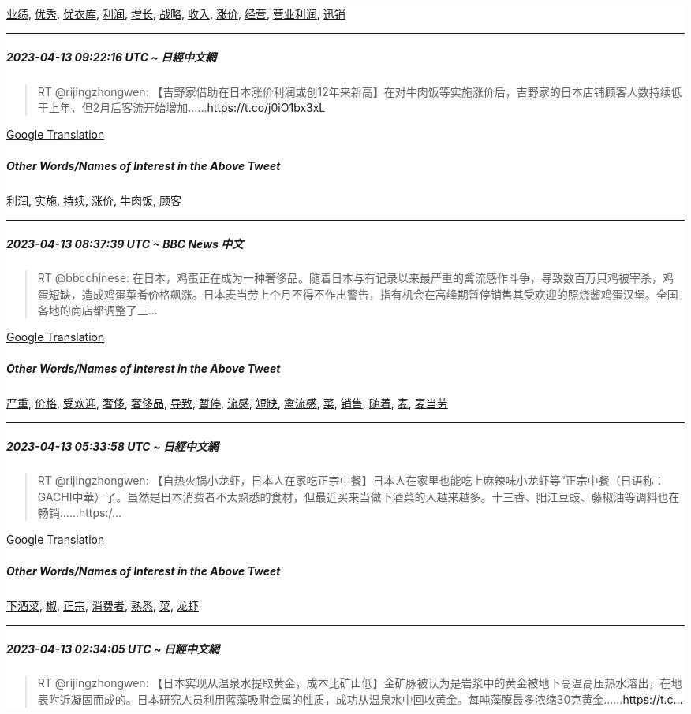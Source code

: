 [业绩](业绩.md), [优秀](优秀.md), [优衣库](优衣库.md), [利润](利润.md), [增长](增长.md), [战略](战略.md), [收入](收入.md), [涨价](涨价.md), [经营](经营.md), [营业利润](营业利润.md), [迅销](迅销.md)
___
##### 2023-04-13 09:22:16 UTC ~ 日經中文網
> RT @rijingzhongwen: 【吉野家借助在日本涨价利润或创12年来新高】在对牛肉饭等实施涨价后，吉野家的日本店铺顾客人数持续低于上年，但2月后客流开始增加……https://t.co/j0iO1bx3xL

[Google Translation](https://translate.google.com/?hi=en&tab=TT&sl=zh-CN&tl=en&op=translate&text=RT+%40rijingzhongwen%3A+%E3%80%90%E5%90%89%E9%87%8E%E5%AE%B6%E5%80%9F%E5%8A%A9%E5%9C%A8%E6%97%A5%E6%9C%AC%E6%B6%A8%E4%BB%B7%E5%88%A9%E6%B6%A6%E6%88%96%E5%88%9B12%E5%B9%B4%E6%9D%A5%E6%96%B0%E9%AB%98%E3%80%91%E5%9C%A8%E5%AF%B9%E7%89%9B%E8%82%89%E9%A5%AD%E7%AD%89%E5%AE%9E%E6%96%BD%E6%B6%A8%E4%BB%B7%E5%90%8E%EF%BC%8C%E5%90%89%E9%87%8E%E5%AE%B6%E7%9A%84%E6%97%A5%E6%9C%AC%E5%BA%97%E9%93%BA%E9%A1%BE%E5%AE%A2%E4%BA%BA%E6%95%B0%E6%8C%81%E7%BB%AD%E4%BD%8E%E4%BA%8E%E4%B8%8A%E5%B9%B4%EF%BC%8C%E4%BD%862%E6%9C%88%E5%90%8E%E5%AE%A2%E6%B5%81%E5%BC%80%E5%A7%8B%E5%A2%9E%E5%8A%A0%E2%80%A6%E2%80%A6https%3A%2F%2Ft.co%2Fj0iO1bx3xL)
##### Other Words/Names of Interest in the Above Tweet
[利润](利润.md), [实施](实施.md), [持续](持续.md), [涨价](涨价.md), [牛肉饭](牛肉饭.md), [顾客](顾客.md)
___
##### 2023-04-13 08:37:39 UTC ~ BBC News 中文
> RT @bbcchinese: 在日本，鸡蛋正在成为一种奢侈品。随着日本与有记录以来最严重的禽流感作斗争，导致数百万只鸡被宰杀，鸡蛋短缺，造成鸡蛋菜肴价格飙涨。日本麦当劳上个月不得不作出警告，指有机会在高峰期暂停销售其受欢迎的照烧酱鸡蛋汉堡。全国各地的商店都调整了三…

[Google Translation](https://translate.google.com/?hi=en&tab=TT&sl=zh-CN&tl=en&op=translate&text=RT+%40bbcchinese%3A+%E5%9C%A8%E6%97%A5%E6%9C%AC%EF%BC%8C%E9%B8%A1%E8%9B%8B%E6%AD%A3%E5%9C%A8%E6%88%90%E4%B8%BA%E4%B8%80%E7%A7%8D%E5%A5%A2%E4%BE%88%E5%93%81%E3%80%82%E9%9A%8F%E7%9D%80%E6%97%A5%E6%9C%AC%E4%B8%8E%E6%9C%89%E8%AE%B0%E5%BD%95%E4%BB%A5%E6%9D%A5%E6%9C%80%E4%B8%A5%E9%87%8D%E7%9A%84%E7%A6%BD%E6%B5%81%E6%84%9F%E4%BD%9C%E6%96%97%E4%BA%89%EF%BC%8C%E5%AF%BC%E8%87%B4%E6%95%B0%E7%99%BE%E4%B8%87%E5%8F%AA%E9%B8%A1%E8%A2%AB%E5%AE%B0%E6%9D%80%EF%BC%8C%E9%B8%A1%E8%9B%8B%E7%9F%AD%E7%BC%BA%EF%BC%8C%E9%80%A0%E6%88%90%E9%B8%A1%E8%9B%8B%E8%8F%9C%E8%82%B4%E4%BB%B7%E6%A0%BC%E9%A3%99%E6%B6%A8%E3%80%82%E6%97%A5%E6%9C%AC%E9%BA%A6%E5%BD%93%E5%8A%B3%E4%B8%8A%E4%B8%AA%E6%9C%88%E4%B8%8D%E5%BE%97%E4%B8%8D%E4%BD%9C%E5%87%BA%E8%AD%A6%E5%91%8A%EF%BC%8C%E6%8C%87%E6%9C%89%E6%9C%BA%E4%BC%9A%E5%9C%A8%E9%AB%98%E5%B3%B0%E6%9C%9F%E6%9A%82%E5%81%9C%E9%94%80%E5%94%AE%E5%85%B6%E5%8F%97%E6%AC%A2%E8%BF%8E%E7%9A%84%E7%85%A7%E7%83%A7%E9%85%B1%E9%B8%A1%E8%9B%8B%E6%B1%89%E5%A0%A1%E3%80%82%E5%85%A8%E5%9B%BD%E5%90%84%E5%9C%B0%E7%9A%84%E5%95%86%E5%BA%97%E9%83%BD%E8%B0%83%E6%95%B4%E4%BA%86%E4%B8%89%E2%80%A6)
##### Other Words/Names of Interest in the Above Tweet
[严重](严重.md), [价格](价格.md), [受欢迎](受欢迎.md), [奢侈](奢侈.md), [奢侈品](奢侈品.md), [导致](导致.md), [暂停](暂停.md), [流感](流感.md), [短缺](短缺.md), [禽流感](禽流感.md), [菜](菜.md), [销售](销售.md), [随着](随着.md), [麦](麦.md), [麦当劳](麦当劳.md)
___
##### 2023-04-13 05:33:58 UTC ~ 日經中文網
> RT @rijingzhongwen: 【自热火锅小龙虾，日本人在家吃正宗中餐】日本人在家里也能吃上麻辣味小龙虾等“正宗中餐（日语称：GACHI中華）了。虽然是日本消费者不太熟悉的食材，但最近买来当做下酒菜的人越来越多。十三香、阳江豆豉、藤椒油等调料也在畅销……https:/…

[Google Translation](https://translate.google.com/?hi=en&tab=TT&sl=zh-CN&tl=en&op=translate&text=RT+%40rijingzhongwen%3A+%E3%80%90%E8%87%AA%E7%83%AD%E7%81%AB%E9%94%85%E5%B0%8F%E9%BE%99%E8%99%BE%EF%BC%8C%E6%97%A5%E6%9C%AC%E4%BA%BA%E5%9C%A8%E5%AE%B6%E5%90%83%E6%AD%A3%E5%AE%97%E4%B8%AD%E9%A4%90%E3%80%91%E6%97%A5%E6%9C%AC%E4%BA%BA%E5%9C%A8%E5%AE%B6%E9%87%8C%E4%B9%9F%E8%83%BD%E5%90%83%E4%B8%8A%E9%BA%BB%E8%BE%A3%E5%91%B3%E5%B0%8F%E9%BE%99%E8%99%BE%E7%AD%89%E2%80%9C%E6%AD%A3%E5%AE%97%E4%B8%AD%E9%A4%90%EF%BC%88%E6%97%A5%E8%AF%AD%E7%A7%B0%EF%BC%9AGACHI%E4%B8%AD%E8%8F%AF%EF%BC%89%E4%BA%86%E3%80%82%E8%99%BD%E7%84%B6%E6%98%AF%E6%97%A5%E6%9C%AC%E6%B6%88%E8%B4%B9%E8%80%85%E4%B8%8D%E5%A4%AA%E7%86%9F%E6%82%89%E7%9A%84%E9%A3%9F%E6%9D%90%EF%BC%8C%E4%BD%86%E6%9C%80%E8%BF%91%E4%B9%B0%E6%9D%A5%E5%BD%93%E5%81%9A%E4%B8%8B%E9%85%92%E8%8F%9C%E7%9A%84%E4%BA%BA%E8%B6%8A%E6%9D%A5%E8%B6%8A%E5%A4%9A%E3%80%82%E5%8D%81%E4%B8%89%E9%A6%99%E3%80%81%E9%98%B3%E6%B1%9F%E8%B1%86%E8%B1%89%E3%80%81%E8%97%A4%E6%A4%92%E6%B2%B9%E7%AD%89%E8%B0%83%E6%96%99%E4%B9%9F%E5%9C%A8%E7%95%85%E9%94%80%E2%80%A6%E2%80%A6https%3A%2F%E2%80%A6)
##### Other Words/Names of Interest in the Above Tweet
[下酒菜](下酒菜.md), [椒](椒.md), [正宗](正宗.md), [消费者](消费者.md), [熟悉](熟悉.md), [菜](菜.md), [龙虾](龙虾.md)
___
##### 2023-04-13 02:34:05 UTC ~ 日經中文網
> RT @rijingzhongwen: 【日本实现从温泉水提取黄金，成本比矿山低】金矿脉被认为是岩浆中的黄金被地下高温高压热水溶出，在地表附近凝固而成的。日本研究人员利用蓝藻吸附金属的性质，成功从温泉水中回收黄金。每吨藻膜最多浓缩30克黄金……  ​​​https://t.c…
